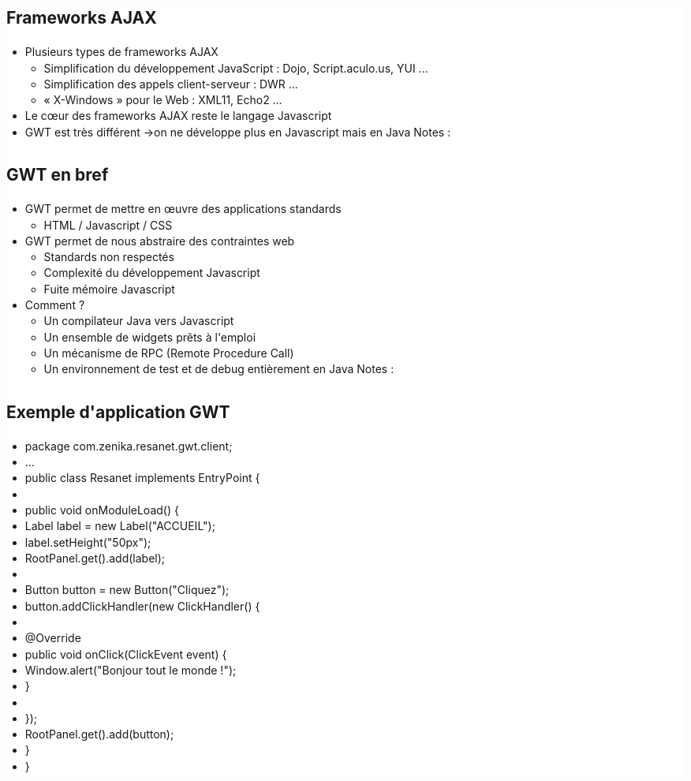 


## Frameworks AJAX

- Plusieurs types de frameworks AJAX
	- Simplification du développement JavaScript : Dojo, Script.aculo.us, YUI ...
	- Simplification des appels client-serveur : DWR ...
	- « X-Windows » pour le Web : XML11, Echo2 …
- Le cœur des frameworks AJAX reste le langage Javascript
- GWT est très différent →on ne développe plus en Javascript mais en Java
Notes :




## GWT en bref

- GWT permet de mettre en œuvre des applications standards
	- HTML / Javascript / CSS
- GWT permet de nous abstraire des contraintes web
	- Standards non respectés
	- Complexité du développement Javascript
	- Fuite mémoire Javascript
- Comment ?
	- Un compilateur Java vers Javascript
	- Un ensemble de widgets prêts à l'emploi
	- Un mécanisme de RPC (Remote Procedure Call)
	- Un environnement de test et de debug entièrement en Java
Notes :




## Exemple d'application GWT

- package com.zenika.resanet.gwt.client;
- …
- public class Resanet implements EntryPoint {
- 
- public void onModuleLoad() {
- Label label = new Label("ACCUEIL");
- label.setHeight("50px");
- RootPanel.get().add(label);
- 
- Button button = new Button("Cliquez");
- button.addClickHandler(new ClickHandler() {
- 
- @Override
- public void onClick(ClickEvent event) {
- Window.alert("Bonjour tout le monde !");
- }
- 
- });
- RootPanel.get().add(button);
- }
- }
